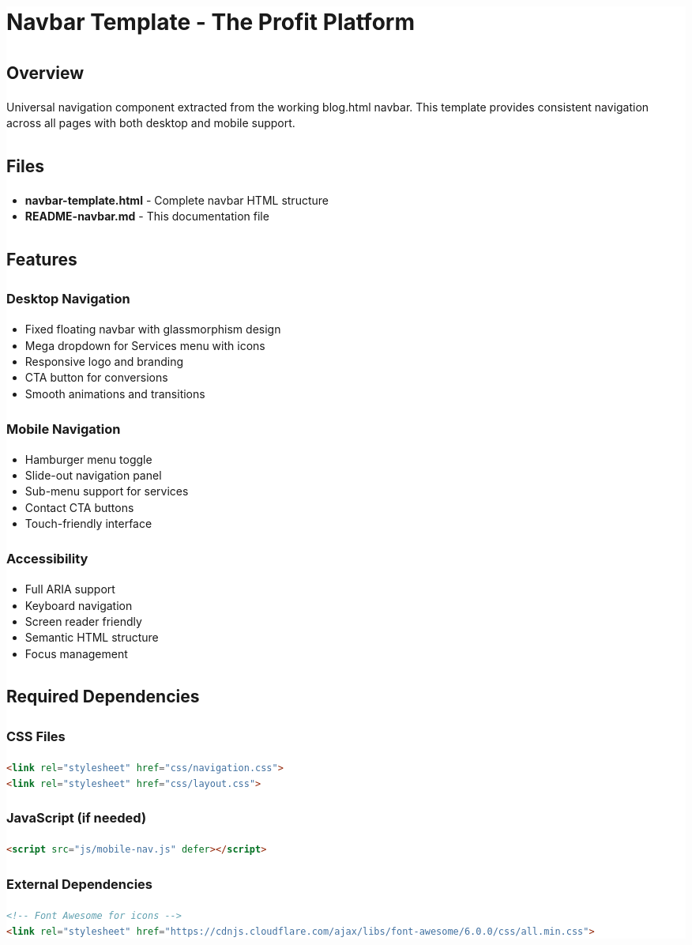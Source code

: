 # Navbar Template - The Profit Platform

## Overview
Universal navigation component extracted from the working blog.html navbar. This template provides consistent navigation across all pages with both desktop and mobile support.

## Files
- **navbar-template.html** - Complete navbar HTML structure
- **README-navbar.md** - This documentation file

## Features

### Desktop Navigation
- Fixed floating navbar with glassmorphism design
- Mega dropdown for Services menu with icons
- Responsive logo and branding
- CTA button for conversions
- Smooth animations and transitions

### Mobile Navigation
- Hamburger menu toggle
- Slide-out navigation panel
- Sub-menu support for services
- Contact CTA buttons
- Touch-friendly interface

### Accessibility
- Full ARIA support
- Keyboard navigation
- Screen reader friendly
- Semantic HTML structure
- Focus management

## Required Dependencies

### CSS Files
```html
<link rel="stylesheet" href="css/navigation.css">
<link rel="stylesheet" href="css/layout.css">
```

### JavaScript (if needed)
```html
<script src="js/mobile-nav.js" defer></script>
```

### External Dependencies
```html
<!-- Font Awesome for icons -->
<link rel="stylesheet" href="https://cdnjs.cloudflare.com/ajax/libs/font-awesome/6.0.0/css/all.min.css">
```
